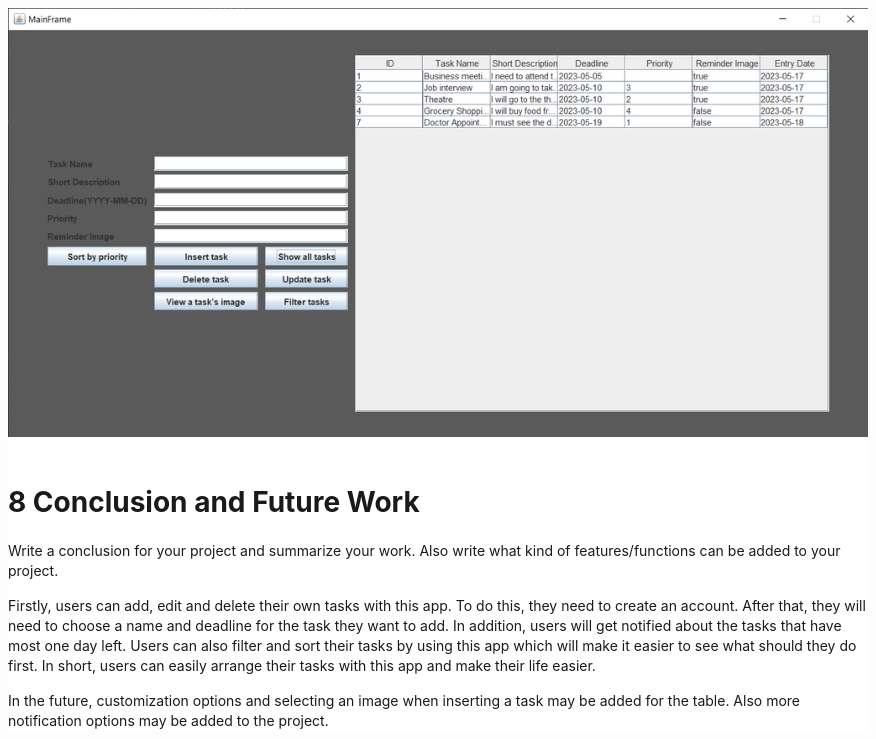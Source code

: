 ![](./Screenshots/DeleteTask2.png)

# 8 **Conclusion and Future Work**

Write a conclusion for your project and summarize your work. Also write what kind of features/functions can be added to your project.

Firstly, users can add, edit and delete their own tasks with this app. To do this, they need to create an account. After that, they will need to choose a name and deadline for the task they want to add. In addition, users will get notified about the tasks that have most one day left. Users can also filter and sort their tasks by using this app which will make it easier to see what should they do first. In short, users can easily arrange their tasks with this app and make their life easier.

In the future, customization options and selecting an image when inserting a task may be added for the table. Also more notification options may be added to the project.